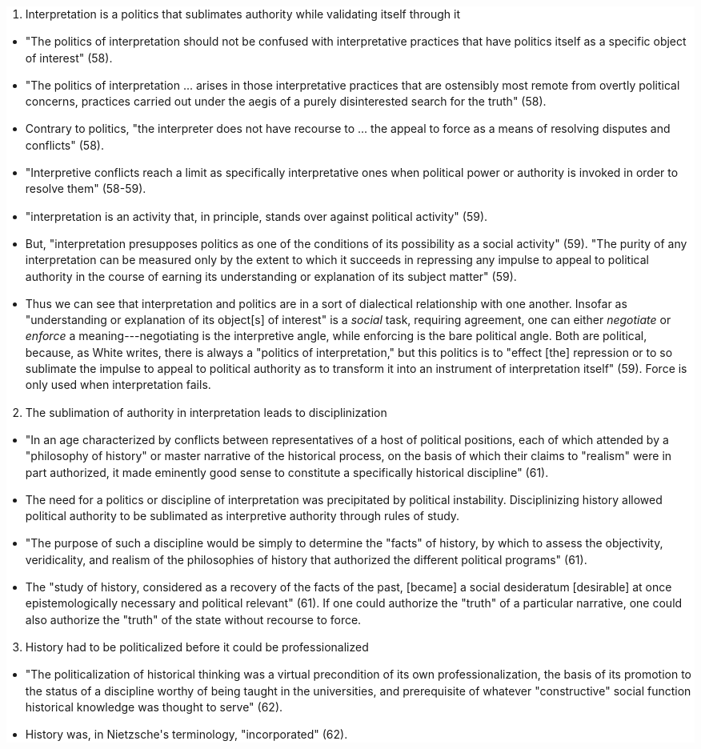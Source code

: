 1)  Interpretation is a politics that sublimates authority while validating itself through it

- "The politics of interpretation should not be confused with interpretative practices that have politics itself as a specific object of interest" (58).

- "The politics of interpretation \... arises in those interpretative practices that are ostensibly most remote from overtly political concerns, practices carried out under the aegis of a purely disinterested search for the truth" (58).

- Contrary to politics, "the interpreter does not have recourse to \... the appeal to force as a means of resolving disputes and conflicts" (58).

- "Interpretive conflicts reach a limit as specifically interpretative ones when political power or authority is invoked in order to resolve them" (58-59).

- "interpretation is an activity that, in principle, stands over against political activity" (59).

- But, "interpretation presupposes politics as one of the conditions of its possibility as a social activity" (59). "The purity of any interpretation can be measured only by the extent to which it succeeds in repressing any impulse to appeal to political authority in the course of earning its understanding or explanation of its subject matter" (59).

- Thus we can see that interpretation and politics are in a sort of dialectical relationship with one another. Insofar as "understanding or explanation of its object\[s\] of interest" is a *social* task, requiring agreement, one can either *negotiate* or *enforce* a meaning---negotiating is the interpretive angle, while enforcing is the bare political angle. Both are political, because, as White writes, there is always a "politics of interpretation," but this politics is to "effect \[the\] repression or to so sublimate the impulse to appeal to political authority as to transform it into an instrument of interpretation itself" (59). Force is only used when interpretation fails.

2) The sublimation of authority in interpretation leads to disciplinization

- "In an age characterized by conflicts between representatives of a host of political positions, each of which attended by a "philosophy of history" or master narrative of the historical process, on the basis of which their claims to "realism" were in part authorized, it made eminently good sense to constitute a specifically historical discipline" (61).

- The need for a politics or discipline of interpretation was precipitated by political instability. Disciplinizing history allowed political authority to be sublimated as interpretive authority through rules of study.

- "The purpose of such a discipline would be simply to determine the "facts" of history, by which to assess the objectivity, veridicality, and realism of the philosophies of history that authorized the different political programs" (61).

- The "study of history, considered as a recovery of the facts of the past, \[became\] a social desideratum \[desirable\] at once epistemologically necessary and political relevant" (61). If one could authorize the "truth" of a particular narrative, one could also authorize the "truth" of the state without recourse to force.

3) History had to be politicalized before it could be professionalized

- "The politicalization of historical thinking was a virtual precondition of its own professionalization, the basis of its promotion to the status of a discipline worthy of being taught in the universities, and prerequisite of whatever "constructive" social function historical knowledge was thought to serve" (62).

- History was, in Nietzsche's terminology, "incorporated" (62).
